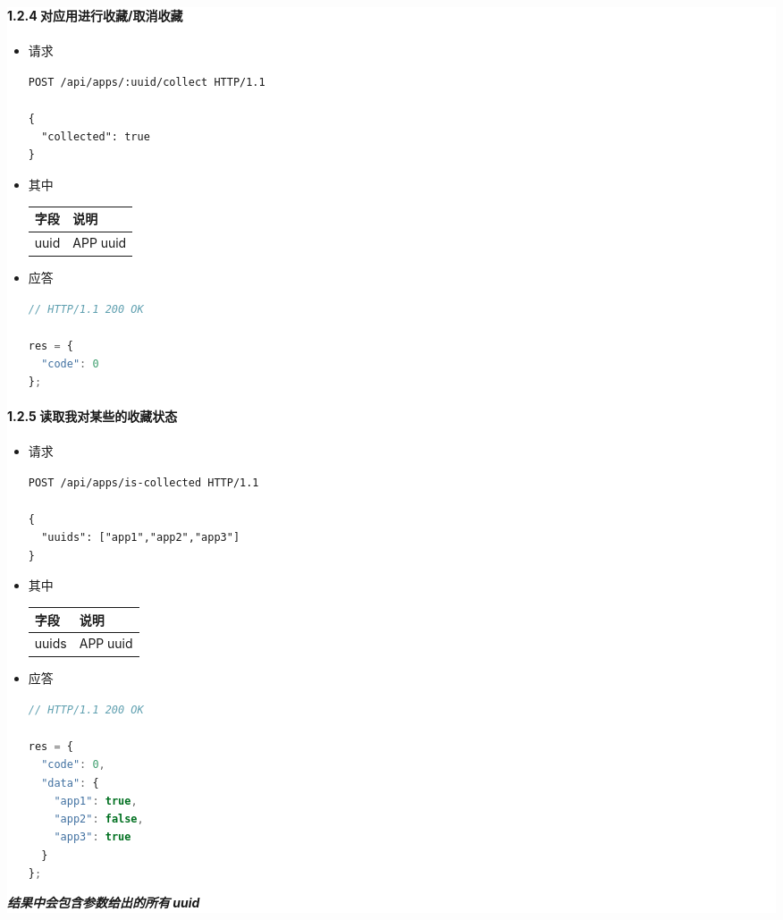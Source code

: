 #### 1.2.4 对应用进行收藏/取消收藏

- 请求

  ```http
  POST /api/apps/:uuid/collect HTTP/1.1

  {
    "collected": true
  }
  ```

- 其中

  | 字段   | 说明   |
  |------| --- |
  | uuid  | APP uuid |

- 应答

  ```js
  // HTTP/1.1 200 OK
  
  res = {
    "code": 0
  };
  ```

#### 1.2.5 读取我对某些的收藏状态

- 请求

  ```http
  POST /api/apps/is-collected HTTP/1.1

  {
    "uuids": ["app1","app2","app3"]
  }
  ```

- 其中

  | 字段   | 说明   |
  |------| --- |
  | uuids  | APP uuid |

- 应答

  ```js
  // HTTP/1.1 200 OK
  
  res = {
    "code": 0,
    "data": {
      "app1": true,
      "app2": false,
      "app3": true
    }
  };
  ```
***结果中会包含参数给出的所有 uuid***
